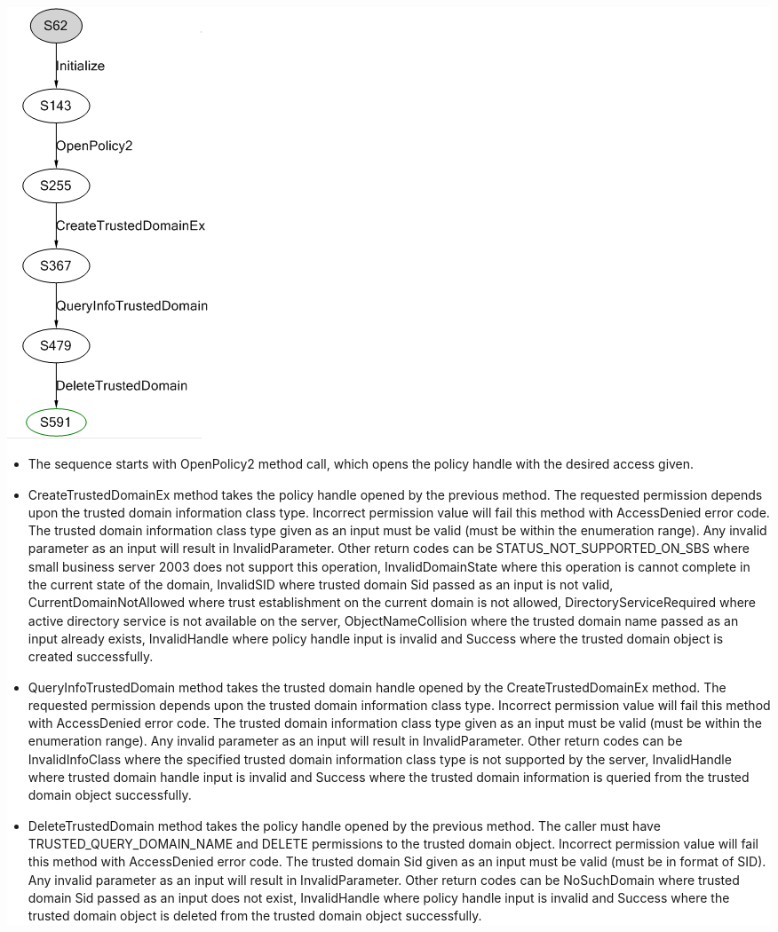 ![image30.png](./image/ADFamily_ServerTestDesignSpecification/image30.png)

* The sequence starts with OpenPolicy2 method call, which opens the policy handle with the desired access given.

* CreateTrustedDomainEx method takes the policy handle opened by the previous method. The requested permission depends upon the trusted domain information class type. Incorrect permission value will fail this method with AccessDenied error code. The trusted domain information class type given as an input must be valid (must be within the enumeration range). Any invalid parameter as an input will result in InvalidParameter. Other return codes can be STATUS_NOT_SUPPORTED_ON_SBS where small business server 2003 does not support this operation, InvalidDomainState where this operation is cannot complete in the current state of the domain, InvalidSID where trusted domain Sid passed as an input is not valid, CurrentDomainNotAllowed where trust establishment on the current domain is not allowed, DirectoryServiceRequired where active directory service is not available on the server, ObjectNameCollision where the trusted domain name passed as an input already exists, InvalidHandle where policy handle input is invalid and Success where the trusted domain object is created successfully.

* QueryInfoTrustedDomain method takes the trusted domain handle opened by the CreateTrustedDomainEx method. The requested permission depends upon the trusted domain information class type. Incorrect permission value will fail this method with AccessDenied error code. The trusted domain information class type given as an input must be valid (must be within the enumeration range). Any invalid parameter as an input will result in InvalidParameter. Other return codes can be InvalidInfoClass where the specified trusted domain information class type is not supported by the server, InvalidHandle where trusted domain handle input is invalid and Success where the trusted domain information is queried from the trusted domain object successfully. 

* DeleteTrustedDomain method takes the policy handle opened by the previous method. The caller must have TRUSTED_QUERY_DOMAIN_NAME and DELETE permissions to the trusted domain object. Incorrect permission value will fail this method with AccessDenied error code. The trusted domain Sid given as an input must be valid (must be in format of SID). Any invalid parameter as an input will result in InvalidParameter. Other return codes can be NoSuchDomain where trusted domain Sid passed as an input does not exist, InvalidHandle where policy handle input is invalid and Success where the trusted domain object is deleted from the trusted domain object successfully.
